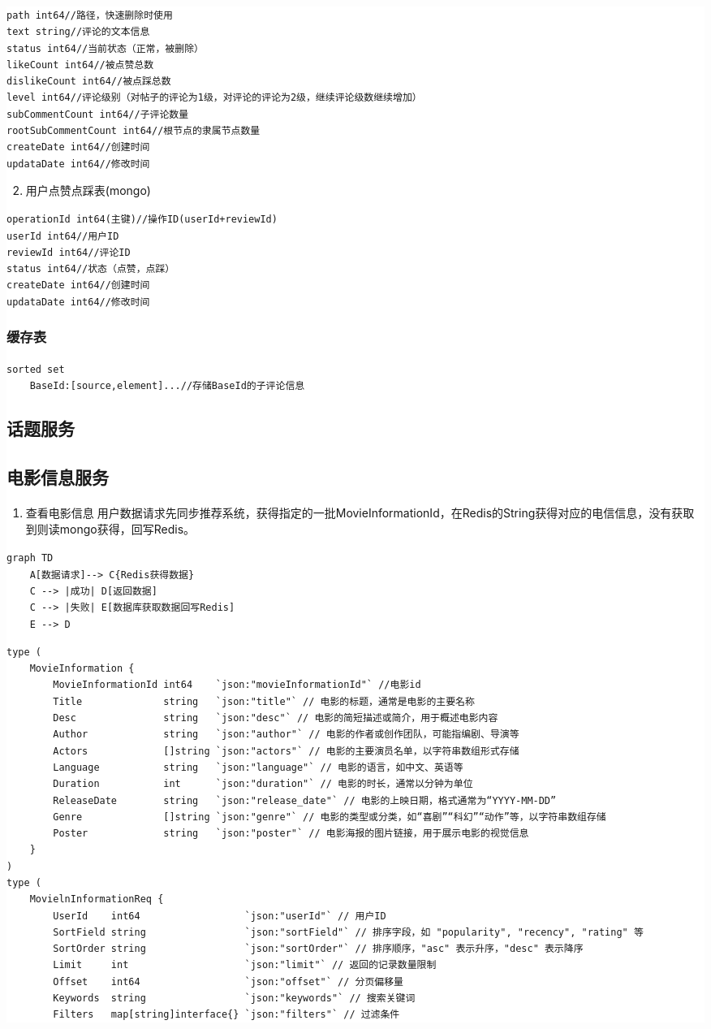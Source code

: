 ```mongo
path int64//路径，快速删除时使用
text string//评论的文本信息
status int64//当前状态（正常，被删除）
likeCount int64//被点赞总数
dislikeCount int64//被点踩总数
level int64//评论级别（对帖子的评论为1级，对评论的评论为2级，继续评论级数继续增加）
subCommentCount int64//子评论数量
rootSubCommentCount int64//根节点的隶属节点数量
createDate int64//创建时间
updataDate int64//修改时间
```
2. 用户点赞点踩表(mongo)
```mongo
operationId int64(主键)//操作ID(userId+reviewId)
userId int64//用户ID
reviewId int64//评论ID
status int64//状态（点赞，点踩）
createDate int64//创建时间
updataDate int64//修改时间
```
### 缓存表
```redis
sorted set
    BaseId:[source,element]...//存储BaseId的子评论信息
```
## 话题服务

## 电影信息服务
1. 查看电影信息
用户数据请求先同步推荐系统，获得指定的一批MovieInformationId，在Redis的String获得对应的电信信息，没有获取到则读mongo获得，回写Redis。
```mermaid
graph TD
    A[数据请求]--> C{Redis获得数据}
    C --> |成功| D[返回数据]
    C --> |失败| E[数据库获取数据回写Redis]
    E --> D
```
```api
type (
    MovieInformation {
        MovieInformationId int64    `json:"movieInformationId"` //电影id
        Title              string   `json:"title"` // 电影的标题，通常是电影的主要名称
        Desc               string   `json:"desc"` // 电影的简短描述或简介，用于概述电影内容
        Author             string   `json:"author"` // 电影的作者或创作团队，可能指编剧、导演等
        Actors             []string `json:"actors"` // 电影的主要演员名单，以字符串数组形式存储
        Language           string   `json:"language"` // 电影的语言，如中文、英语等
        Duration           int      `json:"duration"` // 电影的时长，通常以分钟为单位
        ReleaseDate        string   `json:"release_date"` // 电影的上映日期，格式通常为“YYYY-MM-DD”
        Genre              []string `json:"genre"` // 电影的类型或分类，如“喜剧”“科幻”“动作”等，以字符串数组存储
        Poster             string   `json:"poster"` // 电影海报的图片链接，用于展示电影的视觉信息
    }
)
type (
    MovielnInformationReq {
        UserId    int64                  `json:"userId"` // 用户ID
        SortField string                 `json:"sortField"` // 排序字段，如 "popularity", "recency", "rating" 等
        SortOrder string                 `json:"sortOrder"` // 排序顺序，"asc" 表示升序，"desc" 表示降序
        Limit     int                    `json:"limit"` // 返回的记录数量限制
        Offset    int64                  `json:"offset"` // 分页偏移量
        Keywords  string                 `json:"keywords"` // 搜索关键词
        Filters   map[string]interface{} `json:"filters"` // 过滤条件
```